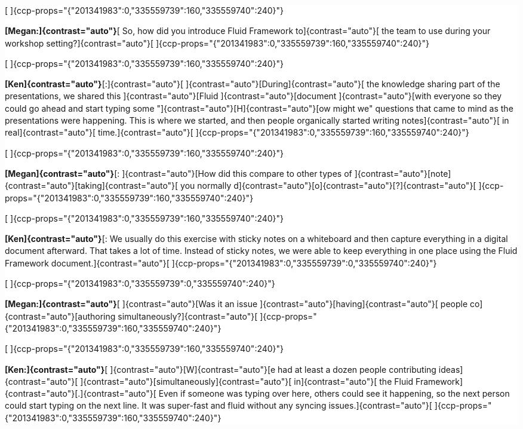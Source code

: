 [ ]{ccp-props="{\"201341983\":0,\"335559739\":160,\"335559740\":240}"}

**[Megan:]{contrast="auto"}**[ So, how did you introduce Fluid Framework
to]{contrast="auto"}[ the team to use during your workshop
setting?]{contrast="auto"}[ ]{ccp-props="{\"201341983\":0,\"335559739\":160,\"335559740\":240}"}

[ ]{ccp-props="{\"201341983\":0,\"335559739\":160,\"335559740\":240}"}

**[Ken]{contrast="auto"}**[:]{contrast="auto"}[ ]{contrast="auto"}[During]{contrast="auto"}[ the
knowledge sharing part of the presentations, we shared
this ]{contrast="auto"}[Fluid ]{contrast="auto"}[document ]{contrast="auto"}[with
everyone so they could go ahead and start typing some
\"]{contrast="auto"}[H]{contrast="auto"}[ow might we\" questions that
came to mind as the presentations were happening. This is where we
started, and then people organically started writing
notes]{contrast="auto"}[ in
real]{contrast="auto"}[ time.]{contrast="auto"}[ ]{ccp-props="{\"201341983\":0,\"335559739\":160,\"335559740\":240}"}

[ ]{ccp-props="{\"201341983\":0,\"335559739\":160,\"335559740\":240}"}

**[Megan]{contrast="auto"}**[: ]{contrast="auto"}[How did this compare
to other types
of ]{contrast="auto"}[note]{contrast="auto"}[taking]{contrast="auto"}[ you
normally
d]{contrast="auto"}[o]{contrast="auto"}[?]{contrast="auto"}[ ]{ccp-props="{\"201341983\":0,\"335559739\":160,\"335559740\":240}"}

[ ]{ccp-props="{\"201341983\":0,\"335559739\":160,\"335559740\":240}"}

**[Ken]{contrast="auto"}**[: We usually do this exercise with sticky
notes on a whiteboard and then capture everything in a digital document
afterward. That takes a lot of time. Instead of sticky notes, we were
able to keep everything in one place using the Fluid Framework
document.]{contrast="auto"}[ ]{ccp-props="{\"201341983\":0,\"335559739\":0,\"335559740\":240}"}

[ ]{ccp-props="{\"201341983\":0,\"335559739\":0,\"335559740\":240}"}

**[Megan:]{contrast="auto"}**[ ]{contrast="auto"}[Was it an
issue ]{contrast="auto"}[having]{contrast="auto"}[ people
co]{contrast="auto"}[authoring
simultaneously?]{contrast="auto"}[ ]{ccp-props="{\"201341983\":0,\"335559739\":160,\"335559740\":240}"}

[ ]{ccp-props="{\"201341983\":0,\"335559739\":160,\"335559740\":240}"}

**[Ken:]{contrast="auto"}**[ ]{contrast="auto"}[W]{contrast="auto"}[e
had at least a dozen people contributing
ideas]{contrast="auto"}[ ]{contrast="auto"}[simultaneously]{contrast="auto"}[ in]{contrast="auto"}[ the
Fluid Framework]{contrast="auto"}[.]{contrast="auto"}[ Even if someone
was typing over here, others could see it happening, so the next person
could start typing on the next line. It was super-fast and fluid without
any syncing
issues.]{contrast="auto"}[ ]{ccp-props="{\"201341983\":0,\"335559739\":160,\"335559740\":240}"}
